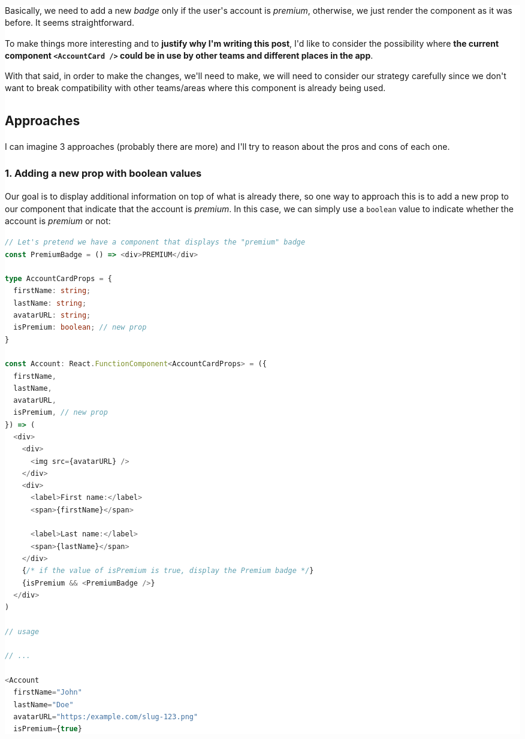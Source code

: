 
Basically, we need to add a new _badge_ only if the user's account is _premium_,
otherwise, we just render the component as it was before. It seems straightforward.

To make things more interesting and to **justify why I'm writing this post**,
I'd like to consider the possibility where **the current component `<AccountCard
/>` could be in use by other teams and different places in the app**.

With that said, in order to make the changes, we'll need to make, we will need to
consider our strategy carefully since we don't want to break compatibility with
other teams/areas where this component is already being used.

## Approaches

I can imagine 3 approaches (probably there are more) and I'll try to reason
about the pros and cons of each one.

### 1. Adding a new prop with boolean values

Our goal is to display additional information on top of what is already
there, so one way to approach this is to add a new prop to our component that
indicate that the account is _premium_. In this case, we can simply use a
`boolean` value to indicate whether the account is _premium_ or not:

```typescript
// Let's pretend we have a component that displays the "premium" badge
const PremiumBadge = () => <div>PREMIUM</div>

type AccountCardProps = {
  firstName: string;
  lastName: string;
  avatarURL: string;
  isPremium: boolean; // new prop
}

const Account: React.FunctionComponent<AccountCardProps> = ({
  firstName,
  lastName,
  avatarURL,
  isPremium, // new prop
}) => (
  <div>
    <div>
      <img src={avatarURL} />
    </div>
    <div>
      <label>First name:</label>
      <span>{firstName}</span>

      <label>Last name:</label>
      <span>{lastName}</span>
    </div>
    {/* if the value of isPremium is true, display the Premium badge */}
    {isPremium && <PremiumBadge />}
  </div>
)

// usage

// ...

<Account
  firstName="John"
  lastName="Doe"
  avatarURL="https:/example.com/slug-123.png"
  isPremium={true}
```